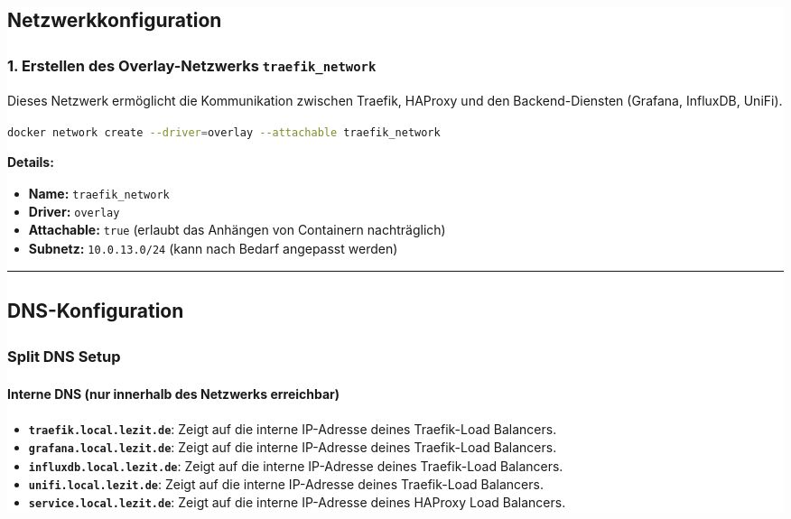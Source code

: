 ## Netzwerkkonfiguration

### 1. Erstellen des Overlay-Netzwerks `traefik_network`

Dieses Netzwerk ermöglicht die Kommunikation zwischen Traefik, HAProxy und den Backend-Diensten (Grafana, InfluxDB, UniFi).

```bash
docker network create --driver=overlay --attachable traefik_network
```

**Details:**

- **Name:** `traefik_network`
- **Driver:** `overlay`
- **Attachable:** `true` (erlaubt das Anhängen von Containern nachträglich)
- **Subnetz:** `10.0.13.0/24` (kann nach Bedarf angepasst werden)

---

## DNS-Konfiguration

### Split DNS Setup

#### Interne DNS (nur innerhalb des Netzwerks erreichbar)

- **`traefik.local.lezit.de`**: Zeigt auf die interne IP-Adresse deines Traefik-Load Balancers.
- **`grafana.local.lezit.de`**: Zeigt auf die interne IP-Adresse deines Traefik-Load Balancers.
- **`influxdb.local.lezit.de`**: Zeigt auf die interne IP-Adresse deines Traefik-Load Balancers.
- **`unifi.local.lezit.de`**: Zeigt auf die interne IP-Adresse deines Traefik-Load Balancers.
- **`service.local.lezit.de`**: Zeigt auf die interne IP-Adresse deines HAProxy Load Balancers.